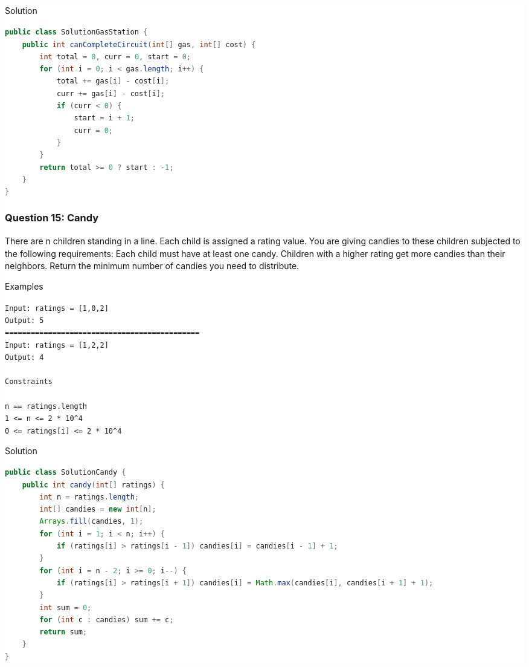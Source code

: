 Solution

```java
public class SolutionGasStation {
    public int canCompleteCircuit(int[] gas, int[] cost) {
        int total = 0, curr = 0, start = 0;
        for (int i = 0; i < gas.length; i++) {
            total += gas[i] - cost[i];
            curr += gas[i] - cost[i];
            if (curr < 0) {
                start = i + 1;
                curr = 0;
            }
        }
        return total >= 0 ? start : -1;
    }
}
```

### Question 15: Candy

There are n children standing in a line. Each child is assigned a rating value. You are giving candies to these children subjected to the following requirements: Each child must have at least one candy. Children with a higher rating get more candies than their neighbors. Return the minimum number of candies you need to distribute.

Examples

```text
Input: ratings = [1,0,2]
Output: 5
=============================================
Input: ratings = [1,2,2]
Output: 4

Constraints

n == ratings.length
1 <= n <= 2 * 10^4
0 <= ratings[i] <= 2 * 10^4
```

Solution

```java
public class SolutionCandy {
    public int candy(int[] ratings) {
        int n = ratings.length;
        int[] candies = new int[n];
        Arrays.fill(candies, 1);
        for (int i = 1; i < n; i++) {
            if (ratings[i] > ratings[i - 1]) candies[i] = candies[i - 1] + 1;
        }
        for (int i = n - 2; i >= 0; i--) {
            if (ratings[i] > ratings[i + 1]) candies[i] = Math.max(candies[i], candies[i + 1] + 1);
        }
        int sum = 0;
        for (int c : candies) sum += c;
        return sum;
    }
}
```
